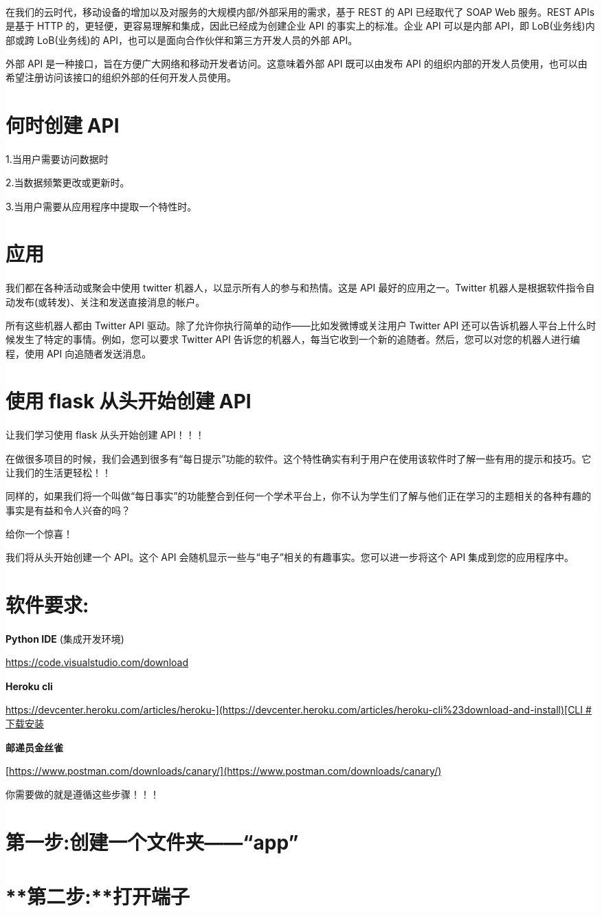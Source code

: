 在我们的云时代，移动设备的增加以及对服务的大规模内部/外部采用的需求，基于 REST 的 API 已经取代了 SOAP Web 服务。REST APIs 是基于 HTTP 的，更轻便，更容易理解和集成，因此已经成为创建企业 API 的事实上的标准。企业 API 可以是内部 API，即 LoB(业务线)内部或跨 LoB(业务线)的 API，也可以是面向合作伙伴和第三方开发人员的外部 API。

外部 API 是一种接口，旨在方便广大网络和移动开发者访问。这意味着外部 API 既可以由发布 API 的组织内部的开发人员使用，也可以由希望注册访问该接口的组织外部的任何开发人员使用。

# 何时创建 API

1.当用户需要访问数据时

2.当数据频繁更改或更新时。

3.当用户需要从应用程序中提取一个特性时。

# 应用

我们都在各种活动或聚会中使用 twitter 机器人，以显示所有人的参与和热情。这是 API 最好的应用之一。Twitter 机器人是根据软件指令自动发布(或转发)、关注和发送直接消息的帐户。

所有这些机器人都由 Twitter API 驱动。除了允许你执行简单的动作——比如发微博或关注用户 Twitter API 还可以告诉机器人平台上什么时候发生了特定的事情。例如，您可以要求 Twitter API 告诉您的机器人，每当它收到一个新的追随者。然后，您可以对您的机器人进行编程，使用 API 向追随者发送消息。

# 使用 flask 从头开始创建 API

让我们学习使用 flask 从头开始创建 API！！！

在做很多项目的时候，我们会遇到很多有“每日提示”功能的软件。这个特性确实有利于用户在使用该软件时了解一些有用的提示和技巧。它让我们的生活更轻松！！

同样的，如果我们将一个叫做“每日事实”的功能整合到任何一个学术平台上，你不认为学生们了解与他们正在学习的主题相关的各种有趣的事实是有益和令人兴奋的吗？

给你一个惊喜！

我们将从头开始创建一个 API。这个 API 会随机显示一些与“电子”相关的有趣事实。您可以进一步将这个 API 集成到您的应用程序中。

# 软件要求:

**Python IDE** (集成开发环境)

https://code.visualstudio.com/download

**Heroku cli**

[https://devcenter.heroku.com/articles/heroku-](https://devcenter.heroku.com/articles/heroku-cli%23download-and-install)[CLI #下载安装](https://devcenter.heroku.com/articles/heroku-cli%23download-and-install)

**邮递员金丝雀**

[https://www.postman.com/downloads/canary/](https://www.postman.com/downloads/canary/)

你需要做的就是遵循这些步骤！！！

# **第一步**:创建一个文件夹——“app”

# **第二步:**打开端子
